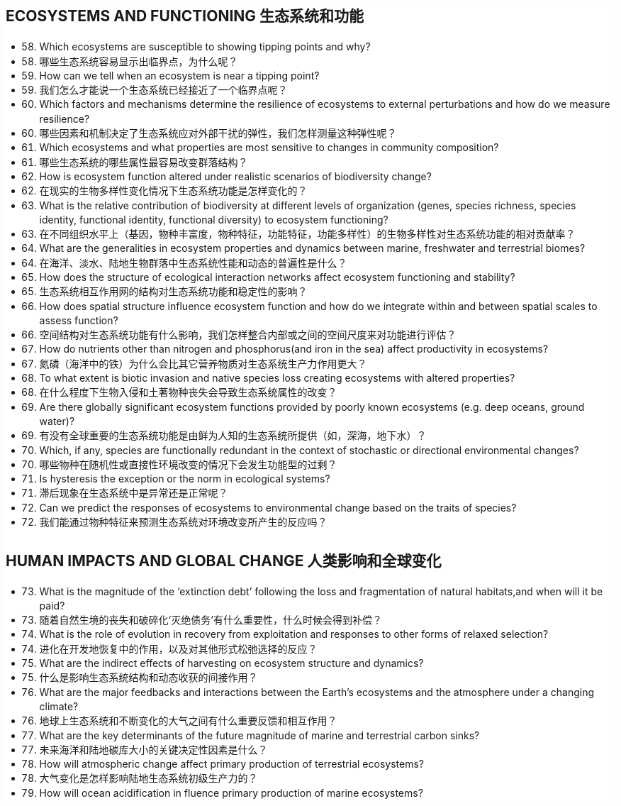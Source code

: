 ECOSYSTEMS AND FUNCTIONING
生态系统和功能
-----
* 58. Which ecosystems are susceptible to showing tipping points and why?
* 58. 哪些生态系统容易显示出临界点，为什么呢？
* 59. How can we tell when an ecosystem is near a tipping point?
* 59. 我们怎么才能说一个生态系统已经接近了一个临界点呢？
* 60. Which factors and mechanisms determine the resilience of ecosystems to external perturbations and how do we measure resilience?
* 60. 哪些因素和机制决定了生态系统应对外部干扰的弹性，我们怎样测量这种弹性呢？
* 61. Which ecosystems and what properties are most sensitive to changes in community composition?
* 61. 哪些生态系统的哪些属性最容易改变群落结构？
* 62. How is ecosystem function altered under realistic scenarios of biodiversity change?
* 62. 在现实的生物多样性变化情况下生态系统功能是怎样变化的？
* 63. What is the relative contribution of biodiversity at different levels of organization (genes, species richness, species identity, functional identity, functional diversity) to ecosystem functioning?
* 63. 在不同组织水平上（基因，物种丰富度，物种特征，功能特征，功能多样性）的生物多样性对生态系统功能的相对贡献率？
* 64. What are the generalities in ecosystem properties and dynamics between marine, freshwater and terrestrial biomes?
* 64. 在海洋、淡水、陆地生物群落中生态系统性能和动态的普遍性是什么？
* 65. How does the structure of ecological interaction networks affect ecosystem functioning and stability?
* 65. 生态系统相互作用网的结构对生态系统功能和稳定性的影响？
* 66. How does spatial structure influence ecosystem function and how do we integrate within and between spatial scales to assess function?
* 66. 空间结构对生态系统功能有什么影响，我们怎样整合内部或之间的空间尺度来对功能进行评估？
* 67. How do nutrients other than nitrogen and phosphorus(and iron in the sea) affect productivity in ecosystems?
* 67. 氮磷（海洋中的铁）为什么会比其它营养物质对生态系统生产力作用更大？
* 68. To what extent is biotic invasion and native species loss creating ecosystems with altered properties?
* 68. 在什么程度下生物入侵和土著物种丧失会导致生态系统属性的改变？
* 69. Are there globally significant ecosystem functions provided by poorly known ecosystems (e.g. deep oceans, ground water)?
* 69. 有没有全球重要的生态系统功能是由鲜为人知的生态系统所提供（如，深海，地下水）？
* 70. Which, if any, species are functionally redundant in the context of stochastic or directional environmental changes?
* 70. 哪些物种在随机性或直接性环境改变的情况下会发生功能型的过剩？
* 71. Is hysteresis the exception or the norm in ecological systems?
* 71. 滞后现象在生态系统中是异常还是正常呢？
* 72. Can we predict the responses of ecosystems to environmental change based on the traits of species?
* 72. 我们能通过物种特征来预测生态系统对环境改变所产生的反应吗？

HUMAN IMPACTS AND GLOBAL CHANGE
人类影响和全球变化
-----
* 73. What is the magnitude of the ‘extinction debt’ following the loss and fragmentation of natural habitats,and when will it be paid?
* 73. 随着自然生境的丧失和破碎化‘灭绝债务’有什么重要性，什么时候会得到补偿？
* 74. What is the role of evolution in recovery from exploitation and responses to other forms of relaxed selection?
* 74. 进化在开发地恢复中的作用，以及对其他形式松弛选择的反应？
* 75. What are the indirect effects of harvesting on ecosystem structure and dynamics?
* 75. 什么是影响生态系统结构和动态收获的间接作用？
* 76. What are the major feedbacks and interactions between the Earth’s ecosystems and the atmosphere under a changing climate?
* 76. 地球上生态系统和不断变化的大气之间有什么重要反馈和相互作用？
* 77. What are the key determinants of the future magnitude of marine and terrestrial carbon sinks?
* 77. 未来海洋和陆地碳库大小的关键决定性因素是什么？
* 78. How will atmospheric change affect primary production of terrestrial ecosystems?
* 78. 大气变化是怎样影响陆地生态系统初级生产力的？
* 79. How will ocean acidification in fluence primary production of marine ecosystems?